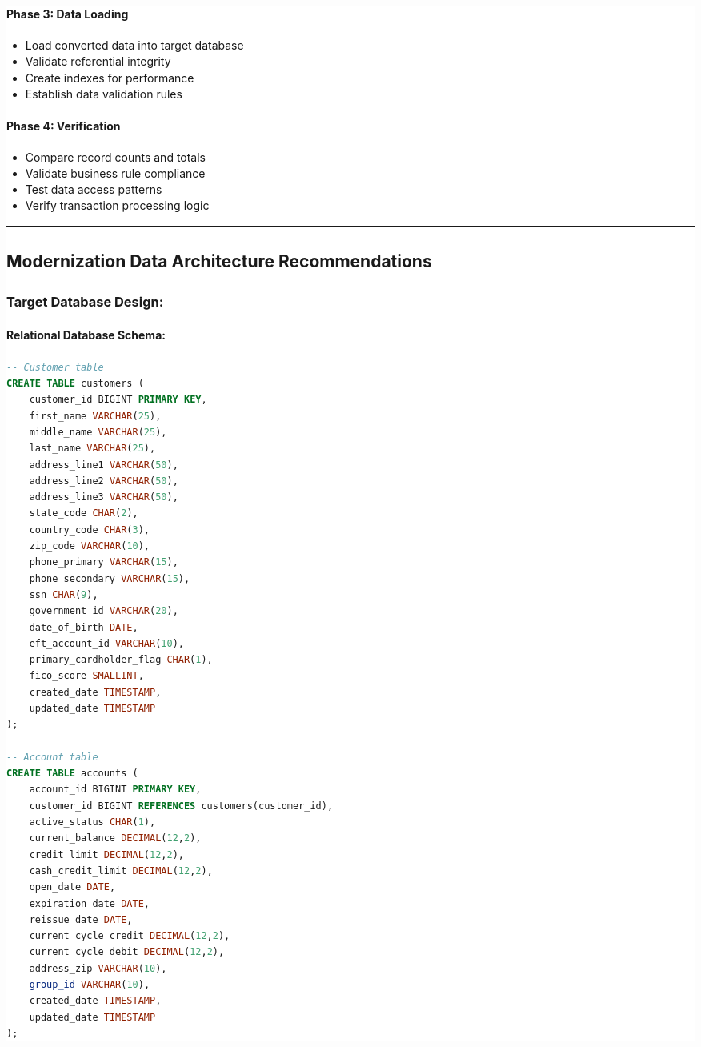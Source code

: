 #### Phase 3: Data Loading
- Load converted data into target database
- Validate referential integrity
- Create indexes for performance
- Establish data validation rules

#### Phase 4: Verification
- Compare record counts and totals
- Validate business rule compliance
- Test data access patterns
- Verify transaction processing logic

---

## Modernization Data Architecture Recommendations

### Target Database Design:

#### Relational Database Schema:
```sql
-- Customer table
CREATE TABLE customers (
    customer_id BIGINT PRIMARY KEY,
    first_name VARCHAR(25),
    middle_name VARCHAR(25),
    last_name VARCHAR(25),
    address_line1 VARCHAR(50),
    address_line2 VARCHAR(50),
    address_line3 VARCHAR(50),
    state_code CHAR(2),
    country_code CHAR(3),
    zip_code VARCHAR(10),
    phone_primary VARCHAR(15),
    phone_secondary VARCHAR(15),
    ssn CHAR(9),
    government_id VARCHAR(20),
    date_of_birth DATE,
    eft_account_id VARCHAR(10),
    primary_cardholder_flag CHAR(1),
    fico_score SMALLINT,
    created_date TIMESTAMP,
    updated_date TIMESTAMP
);

-- Account table
CREATE TABLE accounts (
    account_id BIGINT PRIMARY KEY,
    customer_id BIGINT REFERENCES customers(customer_id),
    active_status CHAR(1),
    current_balance DECIMAL(12,2),
    credit_limit DECIMAL(12,2),
    cash_credit_limit DECIMAL(12,2),
    open_date DATE,
    expiration_date DATE,
    reissue_date DATE,
    current_cycle_credit DECIMAL(12,2),
    current_cycle_debit DECIMAL(12,2),
    address_zip VARCHAR(10),
    group_id VARCHAR(10),
    created_date TIMESTAMP,
    updated_date TIMESTAMP
);

```